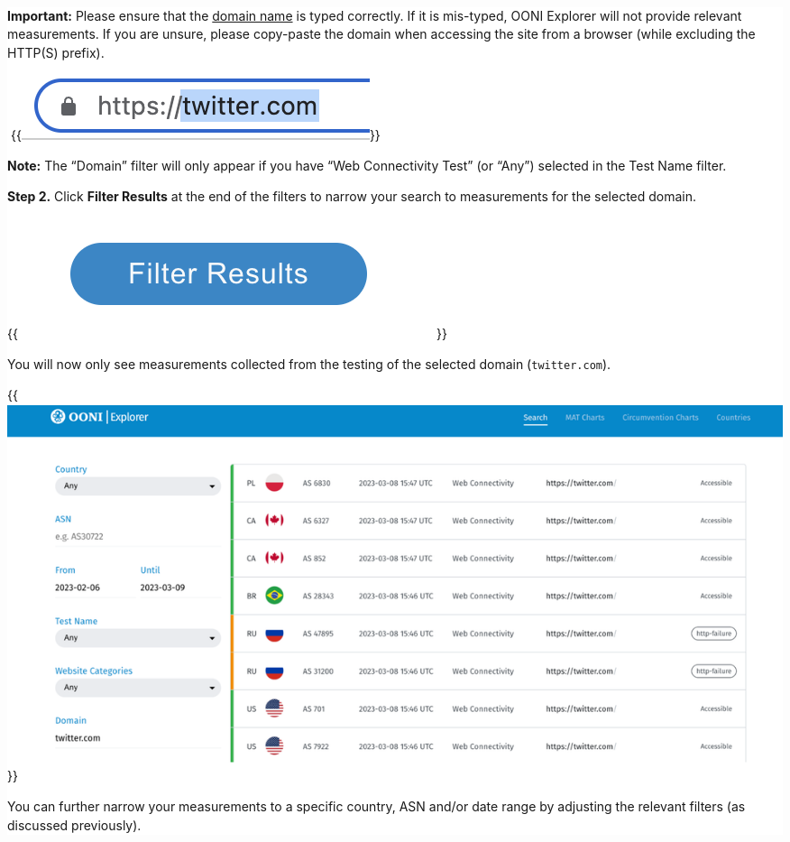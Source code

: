 **Important:** Please ensure that the [domain name](https://ooni.org/support/glossary#domain-name) is typed correctly. If it is mis-typed, OONI Explorer will not provide relevant measurements. If you are unsure, please copy-paste the domain when accessing the site from a browser (while excluding the HTTP(S) prefix).

 {{<img src="images/image65.png" title="OONI Explorer" alt="OONI Explorer">}}

**Note:** The “Domain” filter will only appear if you have “Web Connectivity Test” (or “Any”) selected in the Test Name filter.

**Step 2.** Click **Filter Results** at the end of the filters to narrow your search to measurements for the selected domain.

{{<img src="images/image12.png" title="OONI Explorer" alt="OONI Explorer">}}

You will now only see measurements collected from the testing of the selected domain (`twitter.com`).

{{<img src="images/image7.png" title="OONI Explorer" alt="OONI Explorer">}}

You can further narrow your measurements to a specific country, ASN and/or date range by adjusting the relevant filters (as discussed previously).
